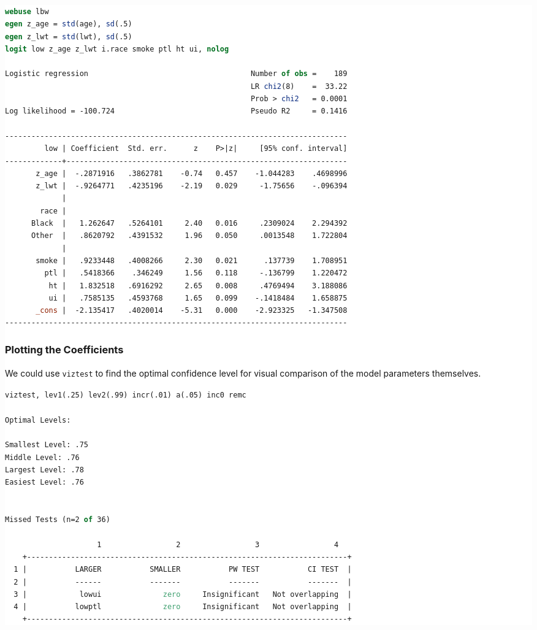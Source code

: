 
```stata
webuse lbw
egen z_age = std(age), sd(.5)
egen z_lwt = std(lwt), sd(.5)
logit low z_age z_lwt i.race smoke ptl ht ui, nolog

Logistic regression                                     Number of obs =    189
                                                        LR chi2(8)    =  33.22
                                                        Prob > chi2   = 0.0001
Log likelihood = -100.724                               Pseudo R2     = 0.1416

------------------------------------------------------------------------------
         low | Coefficient  Std. err.      z    P>|z|     [95% conf. interval]
-------------+----------------------------------------------------------------
       z_age |  -.2871916   .3862781    -0.74   0.457    -1.044283    .4698996
       z_lwt |  -.9264771   .4235196    -2.19   0.029     -1.75656    -.096394
             |
        race |
      Black  |   1.262647   .5264101     2.40   0.016     .2309024    2.294392
      Other  |   .8620792   .4391532     1.96   0.050     .0013548    1.722804
             |
       smoke |   .9233448   .4008266     2.30   0.021      .137739    1.708951
         ptl |   .5418366    .346249     1.56   0.118     -.136799    1.220472
          ht |   1.832518   .6916292     2.65   0.008     .4769494    3.188086
          ui |   .7585135   .4593768     1.65   0.099    -.1418484    1.658875
       _cons |  -2.135417   .4020014    -5.31   0.000    -2.923325   -1.347508
------------------------------------------------------------------------------
```

### Plotting the Coefficients

We could use `viztest` to find the optimal confidence level for visual comparison of the model parameters themselves.  


```stata
viztest, lev1(.25) lev2(.99) incr(.01) a(.05) inc0 remc
 
Optimal Levels: 
 
Smallest Level: .75
Middle Level: .76
Largest Level: .78
Easiest Level: .76
 
 
Missed Tests (n=2 of 36)
 
                     1                 2                 3                 4
    +-------------------------------------------------------------------------+
  1 |           LARGER           SMALLER           PW TEST           CI TEST  |
  2 |           ------           -------           -------           -------  |
  3 |            lowui              zero     Insignificant   Not overlapping  |
  4 |           lowptl              zero     Insignificant   Not overlapping  |
    +-------------------------------------------------------------------------+
```
